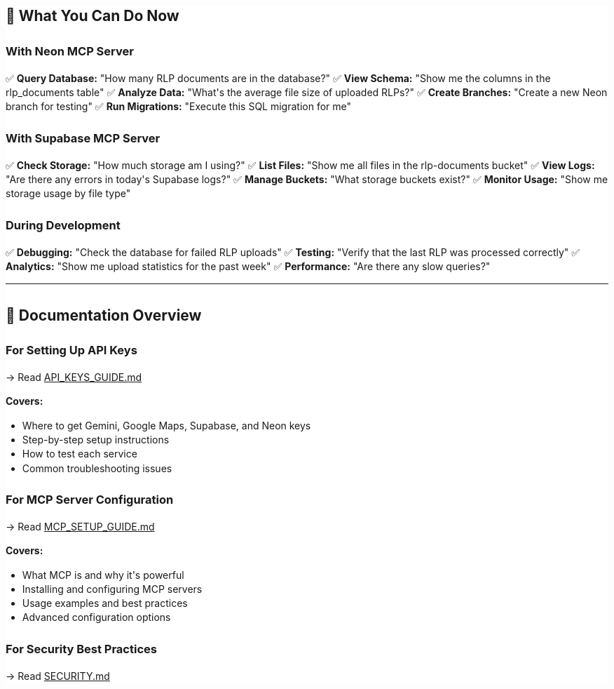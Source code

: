 
## 🎯 What You Can Do Now

### With Neon MCP Server

✅ **Query Database:** "How many RLP documents are in the database?"
✅ **View Schema:** "Show me the columns in the rlp_documents table"
✅ **Analyze Data:** "What's the average file size of uploaded RLPs?"
✅ **Create Branches:** "Create a new Neon branch for testing"
✅ **Run Migrations:** "Execute this SQL migration for me"

### With Supabase MCP Server

✅ **Check Storage:** "How much storage am I using?"
✅ **List Files:** "Show me all files in the rlp-documents bucket"
✅ **View Logs:** "Are there any errors in today's Supabase logs?"
✅ **Manage Buckets:** "What storage buckets exist?"
✅ **Monitor Usage:** "Show me storage usage by file type"

### During Development

✅ **Debugging:** "Check the database for failed RLP uploads"
✅ **Testing:** "Verify that the last RLP was processed correctly"
✅ **Analytics:** "Show me upload statistics for the past week"
✅ **Performance:** "Are there any slow queries?"

---

## 📖 Documentation Overview

### For Setting Up API Keys
→ Read [API_KEYS_GUIDE.md](./API_KEYS_GUIDE.md)

**Covers:**
- Where to get Gemini, Google Maps, Supabase, and Neon keys
- Step-by-step setup instructions
- How to test each service
- Common troubleshooting issues

### For MCP Server Configuration
→ Read [MCP_SETUP_GUIDE.md](./MCP_SETUP_GUIDE.md)

**Covers:**
- What MCP is and why it's powerful
- Installing and configuring MCP servers
- Usage examples and best practices
- Advanced configuration options

### For Security Best Practices
→ Read [SECURITY.md](./SECURITY.md)
